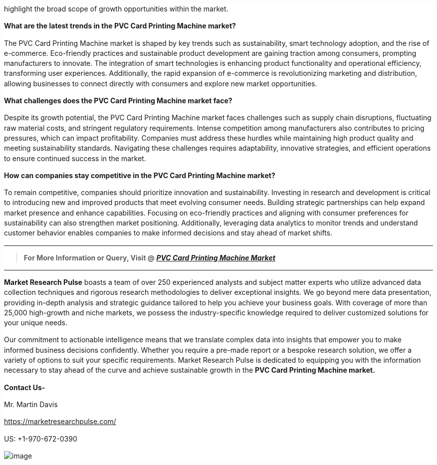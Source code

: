 highlight the broad scope of growth opportunities within the market.</p><p><strong>What are the latest trends in the PVC Card Printing Machine market?</strong></p><p>The PVC Card Printing Machine market is shaped by key trends such as sustainability, smart technology adoption, and the rise of e-commerce. Eco-friendly practices and sustainable product development are gaining traction among consumers, prompting manufacturers to innovate. The integration of smart technologies is enhancing product functionality and operational efficiency, transforming user experiences. Additionally, the rapid expansion of e-commerce is revolutionizing marketing and distribution, allowing businesses to connect directly with consumers and explore new market opportunities.</p><p><strong>What challenges does the PVC Card Printing Machine market face?</strong></p><p>Despite its growth potential, the PVC Card Printing Machine market faces challenges such as supply chain disruptions, fluctuating raw material costs, and stringent regulatory requirements. Intense competition among manufacturers also contributes to pricing pressures, which can impact profitability. Companies must address these hurdles while maintaining high product quality and meeting sustainability standards. Navigating these challenges requires adaptability, innovative strategies, and efficient operations to ensure continued success in the market.</p><p><strong>How can companies stay competitive in the PVC Card Printing Machine market?</strong></p><p>To remain competitive, companies should prioritize innovation and sustainability. Investing in research and development is critical to introducing new and improved products that meet evolving consumer needs. Building strategic partnerships can help expand market presence and enhance capabilities. Focusing on eco-friendly practices and aligning with consumer preferences for sustainability can also strengthen market positioning. Additionally, leveraging data analytics to monitor trends and understand customer behavior enables companies to make informed decisions and stay ahead of market shifts.</p><hr /><blockquote><p><strong>For More Information or Query, Visit @&nbsp;<em><a href="https://marketresearchpulse.com/report/16154/pvc-card-printing-machine-market?utm_source=Linkedin&utm_medium=091">PVC Card Printing Machine Market</a></em></strong></p></blockquote><hr /><p><strong>Market Research Pulse</strong> boasts a team of over 250 experienced analysts and subject matter experts who utilize advanced data collection techniques and rigorous research methodologies to deliver exceptional insights. We go beyond mere data presentation, providing in-depth analysis and strategic guidance tailored to help you achieve your business goals. With coverage of more than 25,000 high-growth and niche markets, we possess the industry-specific knowledge required to deliver customized solutions for your unique needs.</p><p>Our commitment to actionable intelligence means that we translate complex data into insights that empower you to make informed business decisions confidently. Whether you require a pre-made report or a bespoke research solution, we offer a variety of options to suit your specific requirements. Market Research Pulse is dedicated to equipping you with the information necessary to stay ahead of the curve and achieve sustainable growth in the <strong>PVC Card Printing Machine market.</strong></p><p><strong>Contact Us-</strong></p><p>Mr. Martin Davis</p><p>https://marketresearchpulse.com/</p><p>US: +1-970-672-0390</p>
![image](https://github.com/user-attachments/assets/7e4ddd80-9b33-4c53-ad40-74760ab98148)
